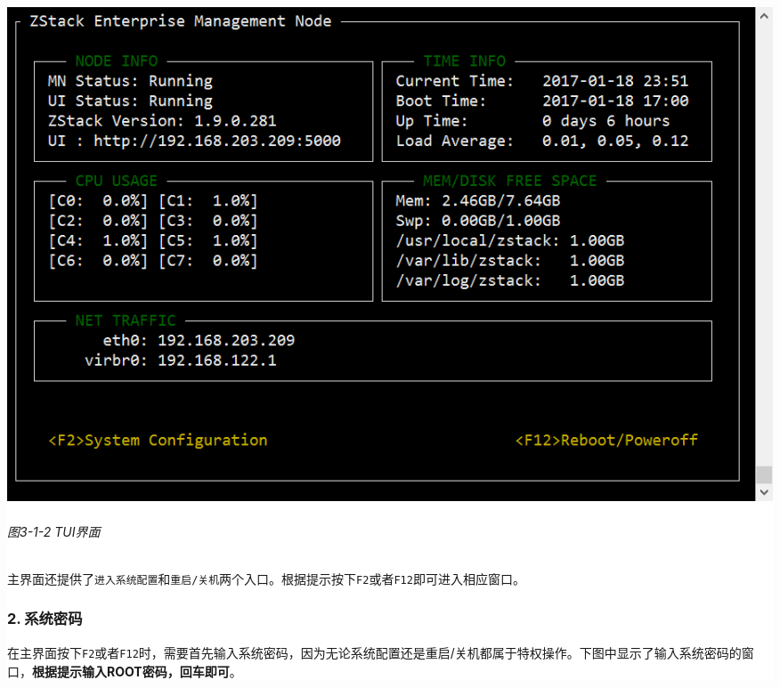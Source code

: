 ![png](../images/3-1-2.png "TUI界面")

###### 图3-1-2 TUI界面

主界面还提供了`进入系统配置`和`重启/关机`两个入口。根据提示按下`F2`或者`F12`即可进入相应窗口。

### 2. 系统密码

在主界面按下`F2`或者`F12`时，需要首先输入系统密码，因为无论系统配置还是重启/关机都属于特权操作。下图中显示了输入系统密码的窗口，**根据提示输入ROOT密码，回车即可**。
